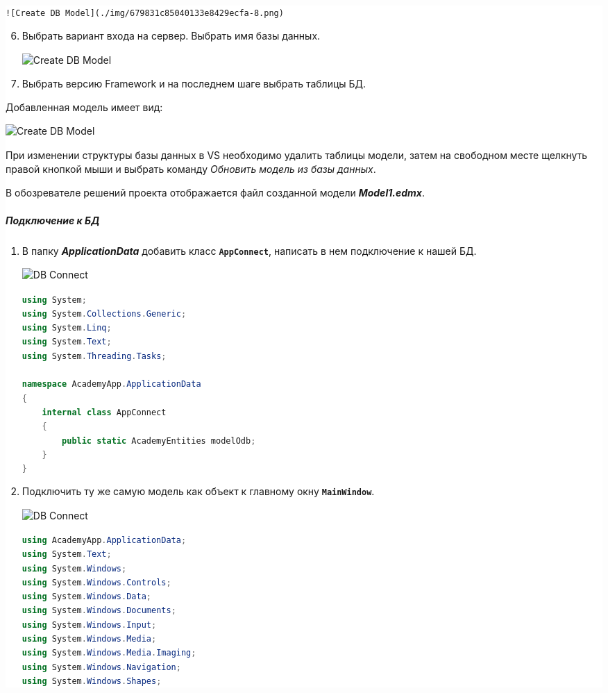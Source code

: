     ![Create DB Model](./img/679831c85040133e8429ecfa-8.png)

6. Выбрать вариант входа на сервер. Выбрать имя базы данных.

    ![Create DB Model](./img/679831c85040133e8429ecfa-9.png)

7. Выбрать версию Framework и на последнем шаге выбрать таблицы БД.

Добавленная модель имеет вид:

![Create DB Model](./img/679831c85040133e8429ecfa-10.png)

При изменении структуры базы данных в VS необходимо удалить таблицы модели, затем на свободном месте щелкнуть правой кнопкой мыши и выбрать команду *Обновить модель из базы данных*.

В обозревателе решений проекта отображается файл созданной модели ***Model1.edmx***.

##### Подключение к БД
1. В папку ***ApplicationData*** добавить класс **`AppConnect`**, написать в нем подключение к нашей БД.

    ![DB Connect](./img/679831c85040133e8429ecfa-11.png)

    ```cs
    using System;
    using System.Collections.Generic;
    using System.Linq;
    using System.Text;
    using System.Threading.Tasks;

    namespace AcademyApp.ApplicationData
    {
        internal class AppConnect
        {
            public static AcademyEntities modelOdb;
        }
    }
    ```

2. Подключить ту же самую модель как объект к главному окну **`MainWindow`**.

    ![DB Connect](./img/679831c85040133e8429ecfa-12.png)

    ```cs
    using AcademyApp.ApplicationData;
    using System.Text;
    using System.Windows;
    using System.Windows.Controls;
    using System.Windows.Data;
    using System.Windows.Documents;
    using System.Windows.Input;
    using System.Windows.Media;
    using System.Windows.Media.Imaging;
    using System.Windows.Navigation;
    using System.Windows.Shapes;
